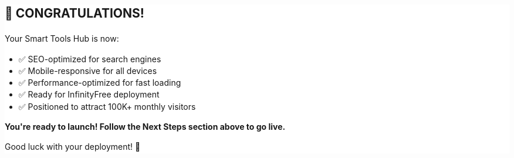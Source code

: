 ## 🎉 CONGRATULATIONS!

Your Smart Tools Hub is now:
- ✅ SEO-optimized for search engines
- ✅ Mobile-responsive for all devices
- ✅ Performance-optimized for fast loading
- ✅ Ready for InfinityFree deployment
- ✅ Positioned to attract 100K+ monthly visitors

**You're ready to launch! Follow the Next Steps section above to go live.**

Good luck with your deployment! 🚀
